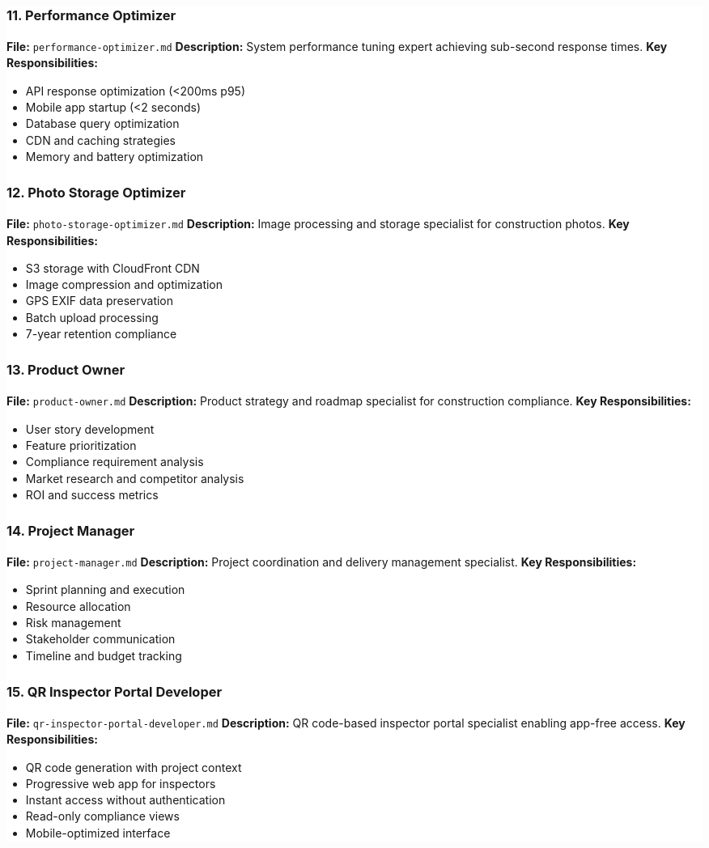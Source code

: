 ### 11. Performance Optimizer
**File:** `performance-optimizer.md`
**Description:** System performance tuning expert achieving sub-second response times.
**Key Responsibilities:**
- API response optimization (<200ms p95)
- Mobile app startup (<2 seconds)
- Database query optimization
- CDN and caching strategies
- Memory and battery optimization

### 12. Photo Storage Optimizer
**File:** `photo-storage-optimizer.md`
**Description:** Image processing and storage specialist for construction photos.
**Key Responsibilities:**
- S3 storage with CloudFront CDN
- Image compression and optimization
- GPS EXIF data preservation
- Batch upload processing
- 7-year retention compliance

### 13. Product Owner
**File:** `product-owner.md`
**Description:** Product strategy and roadmap specialist for construction compliance.
**Key Responsibilities:**
- User story development
- Feature prioritization
- Compliance requirement analysis
- Market research and competitor analysis
- ROI and success metrics

### 14. Project Manager
**File:** `project-manager.md`
**Description:** Project coordination and delivery management specialist.
**Key Responsibilities:**
- Sprint planning and execution
- Resource allocation
- Risk management
- Stakeholder communication
- Timeline and budget tracking

### 15. QR Inspector Portal Developer
**File:** `qr-inspector-portal-developer.md`
**Description:** QR code-based inspector portal specialist enabling app-free access.
**Key Responsibilities:**
- QR code generation with project context
- Progressive web app for inspectors
- Instant access without authentication
- Read-only compliance views
- Mobile-optimized interface
